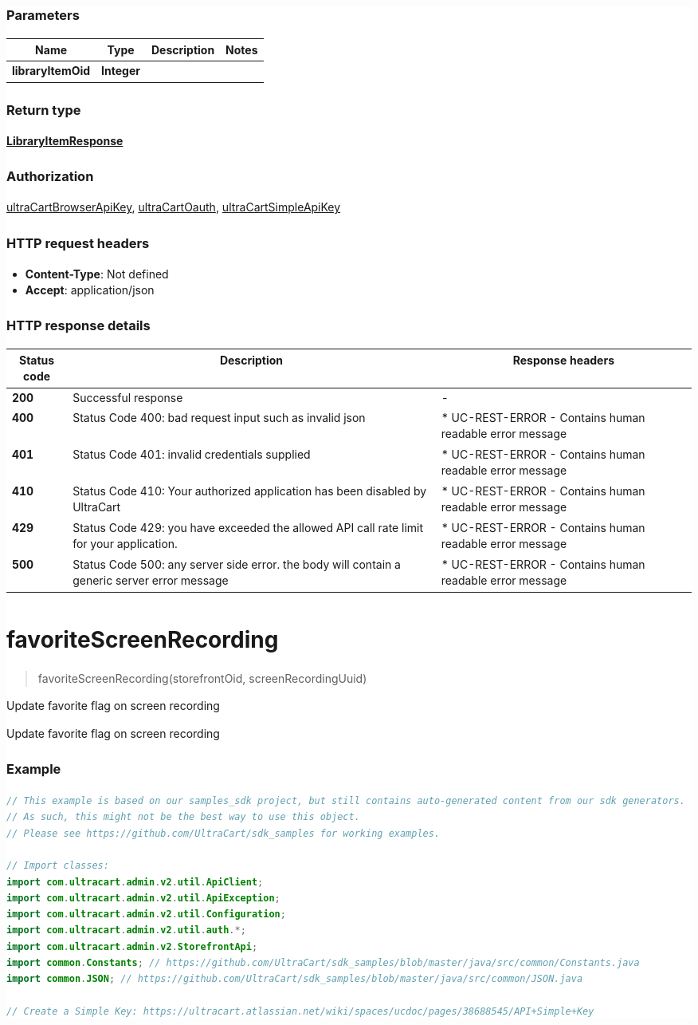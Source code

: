 
### Parameters

| Name | Type | Description  | Notes |
|------------- | ------------- | ------------- | -------------|
| **libraryItemOid** | **Integer**|  | |

### Return type

[**LibraryItemResponse**](LibraryItemResponse.md)

### Authorization

[ultraCartBrowserApiKey](../README.md#ultraCartBrowserApiKey), [ultraCartOauth](../README.md#ultraCartOauth), [ultraCartSimpleApiKey](../README.md#ultraCartSimpleApiKey)

### HTTP request headers

 - **Content-Type**: Not defined
 - **Accept**: application/json

### HTTP response details
| Status code | Description | Response headers |
|-------------|-------------|------------------|
| **200** | Successful response |  -  |
| **400** | Status Code 400: bad request input such as invalid json |  * UC-REST-ERROR - Contains human readable error message <br>  |
| **401** | Status Code 401: invalid credentials supplied |  * UC-REST-ERROR - Contains human readable error message <br>  |
| **410** | Status Code 410: Your authorized application has been disabled by UltraCart |  * UC-REST-ERROR - Contains human readable error message <br>  |
| **429** | Status Code 429: you have exceeded the allowed API call rate limit for your application. |  * UC-REST-ERROR - Contains human readable error message <br>  |
| **500** | Status Code 500: any server side error.  the body will contain a generic server error message |  * UC-REST-ERROR - Contains human readable error message <br>  |

<a name="favoriteScreenRecording"></a>
# **favoriteScreenRecording**
> favoriteScreenRecording(storefrontOid, screenRecordingUuid)

Update favorite flag on screen recording

Update favorite flag on screen recording 

### Example
```java
// This example is based on our samples_sdk project, but still contains auto-generated content from our sdk generators.
// As such, this might not be the best way to use this object.
// Please see https://github.com/UltraCart/sdk_samples for working examples.

// Import classes:
import com.ultracart.admin.v2.util.ApiClient;
import com.ultracart.admin.v2.util.ApiException;
import com.ultracart.admin.v2.util.Configuration;
import com.ultracart.admin.v2.util.auth.*;
import com.ultracart.admin.v2.StorefrontApi;
import common.Constants; // https://github.com/UltraCart/sdk_samples/blob/master/java/src/common/Constants.java
import common.JSON; // https://github.com/UltraCart/sdk_samples/blob/master/java/src/common/JSON.java

// Create a Simple Key: https://ultracart.atlassian.net/wiki/spaces/ucdoc/pages/38688545/API+Simple+Key
```
